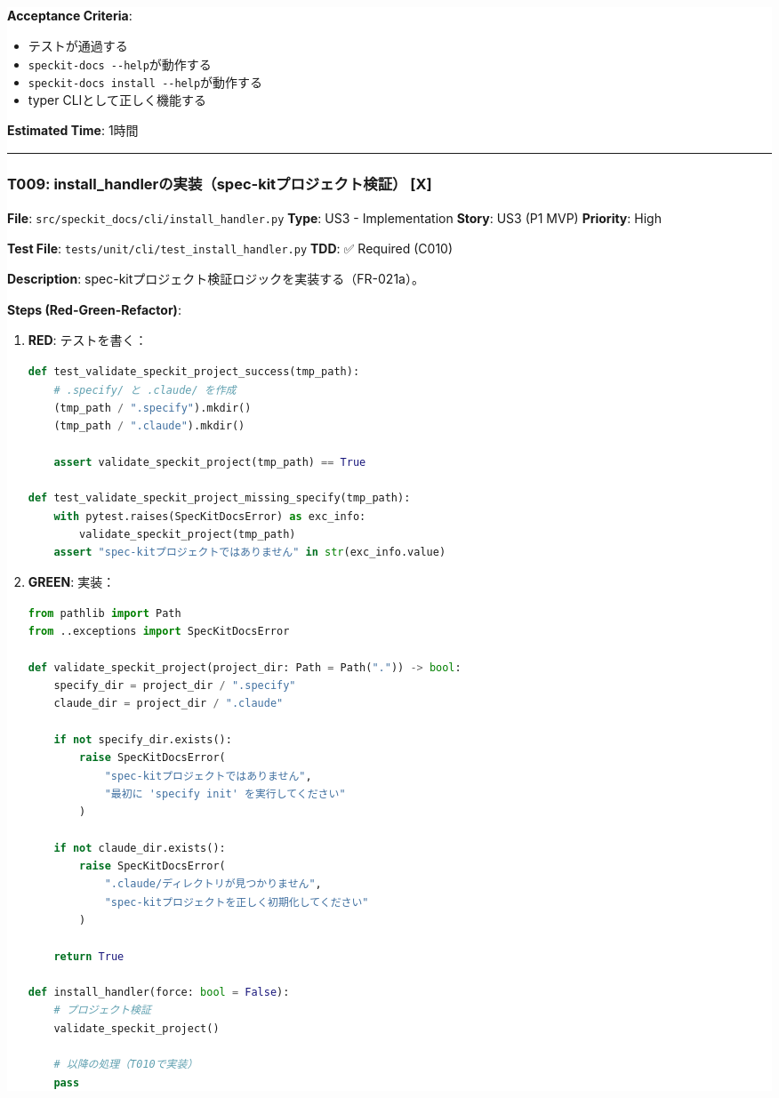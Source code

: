 **Acceptance Criteria**:
- テストが通過する
- `speckit-docs --help`が動作する
- `speckit-docs install --help`が動作する
- typer CLIとして正しく機能する

**Estimated Time**: 1時間

---

### T009: install_handlerの実装（spec-kitプロジェクト検証） [X]
**File**: `src/speckit_docs/cli/install_handler.py`
**Type**: US3 - Implementation
**Story**: US3 (P1 MVP)
**Priority**: High

**Test File**: `tests/unit/cli/test_install_handler.py`
**TDD**: ✅ Required (C010)

**Description**:
spec-kitプロジェクト検証ロジックを実装する（FR-021a）。

**Steps (Red-Green-Refactor)**:
1. **RED**: テストを書く：
   ```python
   def test_validate_speckit_project_success(tmp_path):
       # .specify/ と .claude/ を作成
       (tmp_path / ".specify").mkdir()
       (tmp_path / ".claude").mkdir()

       assert validate_speckit_project(tmp_path) == True

   def test_validate_speckit_project_missing_specify(tmp_path):
       with pytest.raises(SpecKitDocsError) as exc_info:
           validate_speckit_project(tmp_path)
       assert "spec-kitプロジェクトではありません" in str(exc_info.value)
   ```
2. **GREEN**: 実装：
   ```python
   from pathlib import Path
   from ..exceptions import SpecKitDocsError

   def validate_speckit_project(project_dir: Path = Path(".")) -> bool:
       specify_dir = project_dir / ".specify"
       claude_dir = project_dir / ".claude"

       if not specify_dir.exists():
           raise SpecKitDocsError(
               "spec-kitプロジェクトではありません",
               "最初に 'specify init' を実行してください"
           )

       if not claude_dir.exists():
           raise SpecKitDocsError(
               ".claude/ディレクトリが見つかりません",
               "spec-kitプロジェクトを正しく初期化してください"
           )

       return True

   def install_handler(force: bool = False):
       # プロジェクト検証
       validate_speckit_project()

       # 以降の処理（T010で実装）
       pass
   ```